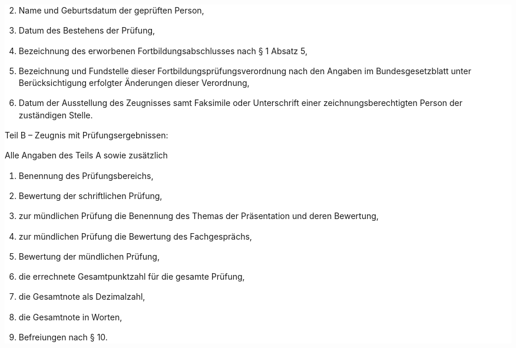 2. Name und Geburtsdatum der geprüften Person,

3. Datum des Bestehens der Prüfung,

4. Bezeichnung des erworbenen Fortbildungsabschlusses nach § 1 Absatz 5,

5. Bezeichnung und Fundstelle dieser Fortbildungsprüfungsverordnung nach den Angaben im Bundesgesetzblatt unter Berücksichtigung erfolgter Änderungen dieser Verordnung,

6. Datum der Ausstellung des Zeugnisses samt Faksimile oder Unterschrift einer zeichnungsberechtigten Person der zuständigen Stelle.

Teil B – Zeugnis mit Prüfungsergebnissen:

Alle Angaben des Teils A sowie zusätzlich

1. Benennung des Prüfungsbereichs,

2. Bewertung der schriftlichen Prüfung,

3. zur mündlichen Prüfung die Benennung des Themas der Präsentation und deren Bewertung,

4. zur mündlichen Prüfung die Bewertung des Fachgesprächs,

5. Bewertung der mündlichen Prüfung,

6. die errechnete Gesamtpunktzahl für die gesamte Prüfung,

7. die Gesamtnote als Dezimalzahl,

8. die Gesamtnote in Worten,

9. Befreiungen nach § 10.
